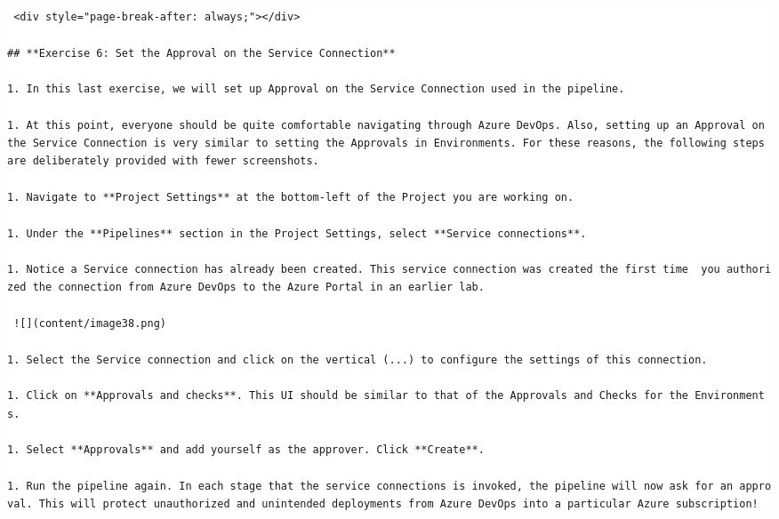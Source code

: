    ```
    <div style="page-break-after: always;"></div>

## **Exercise 6: Set the Approval on the Service Connection**

1. In this last exercise, we will set up Approval on the Service Connection used in the pipeline.

1. At this point, everyone should be quite comfortable navigating through Azure DevOps. Also, setting up an Approval on the Service Connection is very similar to setting the Approvals in Environments. For these reasons, the following steps are deliberately provided with fewer screenshots.

1. Navigate to **Project Settings** at the bottom-left of the Project you are working on.

1. Under the **Pipelines** section in the Project Settings, select **Service connections**.

1. Notice a Service connection has already been created. This service connection was created the first time  you authorized the connection from Azure DevOps to the Azure Portal in an earlier lab.

    ![](content/image38.png)    

1. Select the Service connection and click on the vertical (...) to configure the settings of this connection.

1. Click on **Approvals and checks**. This UI should be similar to that of the Approvals and Checks for the Environments.

1. Select **Approvals** and add yourself as the approver. Click **Create**.

1. Run the pipeline again. In each stage that the service connections is invoked, the pipeline will now ask for an approval. This will protect unauthorized and unintended deployments from Azure DevOps into a particular Azure subscription!
